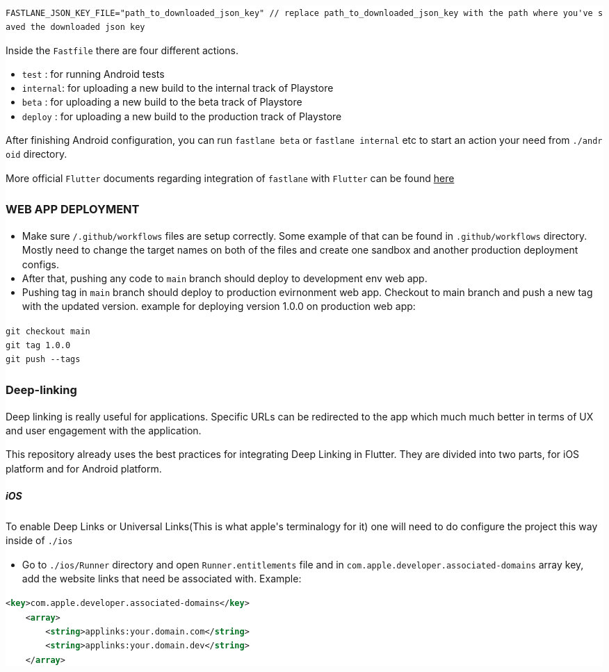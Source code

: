 ```
FASTLANE_JSON_KEY_FILE="path_to_downloaded_json_key" // replace path_to_downloaded_json_key with the path where you've saved the downloaded json key
```

Inside the `Fastfile` there are four different actions.

- `test` : for running Android tests
- `internal`: for uploading a new build to the internal track of Playstore
- `beta` : for uploading a new build to the beta track of Playstore
- `deploy` : for uploading a new build to the production track of Playstore

After finishing Android configuration, you can run `fastlane beta` or `fastlane internal` etc to start an action your need from `./android` directory.

More official `Flutter` documents regarding integration of `fastlane` with `Flutter` can be found [here](https://docs.flutter.dev/deployment/cd#fastlane)

### WEB APP DEPLOYMENT

- Make sure `/.github/workflows` files are setup correctly. Some example of that can be found in `.github/workflows` directory. Mostly need to change the target names on both of the files and create one sandbox and another production deployment configs.
- After that, pushing any code to `main` branch should deploy to development env web app.
- Pushing tag in `main` branch should deploy to production evirnonment web app. Checkout to main branch and push a new tag with the updated version.
  example for deploying version 1.0.0 on production web app:

```
git checkout main
git tag 1.0.0
git push --tags
```

### Deep-linking

Deep linking is really useful for applications. Specific URLs can be redirected to the app which much much better in terms of UX and user engagement with the application.

This repository already uses the best practices for integrating Deep Linking in Flutter. They are divided into two parts, for iOS platform and for Android platform.

##### iOS

To enable Deep Links or Universal Links(This is what apple's terminalogy for it) one will need to do configure the project this way inside of `./ios`

- Go to `./ios/Runner` directory and open `Runner.entitlements` file and in `com.apple.developer.associated-domains` array key, add the website links that need be associated with. Example:

```xml
<key>com.apple.developer.associated-domains</key>
	<array>
		<string>applinks:your.domain.com</string>
		<string>applinks:your.domain.dev</string>
	</array>

```
